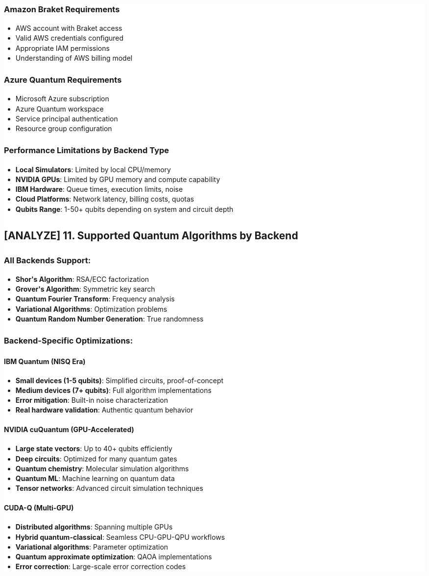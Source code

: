 ### **Amazon Braket Requirements**
-  AWS account with Braket access
-  Valid AWS credentials configured
-  Appropriate IAM permissions
-  Understanding of AWS billing model

### **Azure Quantum Requirements**
-  Microsoft Azure subscription
-  Azure Quantum workspace
-  Service principal authentication
-  Resource group configuration

### **Performance Limitations by Backend Type**
- **Local Simulators**: Limited by local CPU/memory
- **NVIDIA GPUs**: Limited by GPU memory and compute capability
- **IBM Hardware**: Queue times, execution limits, noise
- **Cloud Platforms**: Network latency, billing costs, quotas
- **Qubits Range**: 1-50+ qubits depending on system and circuit depth

## [ANALYZE] **11. Supported Quantum Algorithms by Backend**

### **All Backends Support:**
- **Shor's Algorithm**: RSA/ECC factorization
- **Grover's Algorithm**: Symmetric key search
- **Quantum Fourier Transform**: Frequency analysis
- **Variational Algorithms**: Optimization problems
- **Quantum Random Number Generation**: True randomness

### **Backend-Specific Optimizations:**

#### **IBM Quantum (NISQ Era)**
- **Small devices (1-5 qubits)**: Simplified circuits, proof-of-concept
- **Medium devices (7+ qubits)**: Full algorithm implementations
- **Error mitigation**: Built-in noise characterization
- **Real hardware validation**: Authentic quantum behavior

#### **NVIDIA cuQuantum (GPU-Accelerated)**
- **Large state vectors**: Up to 40+ qubits efficiently
- **Deep circuits**: Optimized for many quantum gates
- **Quantum chemistry**: Molecular simulation algorithms
- **Quantum ML**: Machine learning on quantum data
- **Tensor networks**: Advanced circuit simulation techniques

#### **CUDA-Q (Multi-GPU)**
- **Distributed algorithms**: Spanning multiple GPUs
- **Hybrid quantum-classical**: Seamless CPU-GPU-QPU workflows
- **Variational algorithms**: Parameter optimization
- **Quantum approximate optimization**: QAOA implementations
- **Error correction**: Large-scale error correction codes
